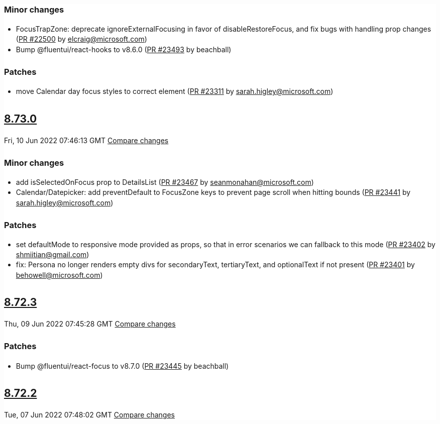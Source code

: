 ### Minor changes

- FocusTrapZone: deprecate ignoreExternalFocusing in favor of disableRestoreFocus, and fix bugs with handling prop changes ([PR #22500](https://github.com/microsoft/fluentui/pull/22500) by elcraig@microsoft.com)
- Bump @fluentui/react-hooks to v8.6.0 ([PR #23493](https://github.com/microsoft/fluentui/pull/23493) by beachball)

### Patches

- move Calendar day focus styles to correct element ([PR #23311](https://github.com/microsoft/fluentui/pull/23311) by sarah.higley@microsoft.com)

## [8.73.0](https://github.com/microsoft/fluentui/tree/@fluentui/react_v8.73.0)

Fri, 10 Jun 2022 07:46:13 GMT 
[Compare changes](https://github.com/microsoft/fluentui/compare/@fluentui/react_v8.72.3..@fluentui/react_v8.73.0)

### Minor changes

- add isSelectedOnFocus prop to DetailsList ([PR #23467](https://github.com/microsoft/fluentui/pull/23467) by seanmonahan@microsoft.com)
- Calendar/Datepicker: add preventDefault to FocusZone keys to prevent page scroll when hitting bounds ([PR #23441](https://github.com/microsoft/fluentui/pull/23441) by sarah.higley@microsoft.com)

### Patches

- set defaultMode to responsive mode provided as props, so that in error scenarios we can fallback to this mode ([PR #23402](https://github.com/microsoft/fluentui/pull/23402) by shmiitian@gmail.com)
- fix: Persona no longer renders empty divs for secondaryText, tertiaryText, and optionalText if not present ([PR #23401](https://github.com/microsoft/fluentui/pull/23401) by behowell@microsoft.com)

## [8.72.3](https://github.com/microsoft/fluentui/tree/@fluentui/react_v8.72.3)

Thu, 09 Jun 2022 07:45:28 GMT 
[Compare changes](https://github.com/microsoft/fluentui/compare/@fluentui/react_v8.72.2..@fluentui/react_v8.72.3)

### Patches

- Bump @fluentui/react-focus to v8.7.0 ([PR #23445](https://github.com/microsoft/fluentui/pull/23445) by beachball)

## [8.72.2](https://github.com/microsoft/fluentui/tree/@fluentui/react_v8.72.2)

Tue, 07 Jun 2022 07:48:02 GMT 
[Compare changes](https://github.com/microsoft/fluentui/compare/@fluentui/react_v8.72.1..@fluentui/react_v8.72.2)
